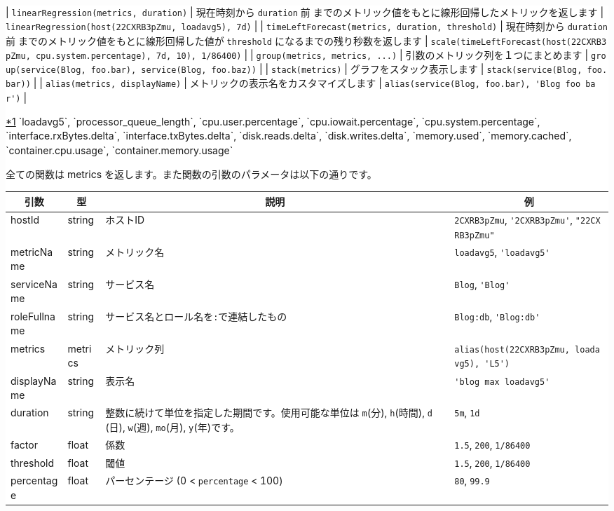 | `linearRegression(metrics, duration)` | 現在時刻から `duration` 前 までのメトリック値をもとに線形回帰したメトリックを返します                                                                      | `linearRegression(host(22CXRB3pZmu, loadavg5), 7d)`                                |
| `timeLeftForecast(metrics, duration, threshold)` | 現在時刻から `duration` 前 までのメトリック値をもとに線形回帰した値が `threshold` になるまでの残り秒数を返します                                | `scale(timeLeftForecast(host(22CXRB3pZmu, cpu.system.percentage), 7d, 10), 1/86400)` |
| `group(metrics, metrics, ...)`        | 引数のメトリック列を１つにまとめます                                                                                                                       | `group(service(Blog, foo.bar), service(Blog, foo.baz))`                            |
| `stack(metrics)`                      | グラフをスタック表示します                                                                                                                                 | `stack(service(Blog, foo.bar))`                                                    |
| `alias(metrics, displayName)`         | メトリックの表示名をカスタマイズします                                                                                                                     | `alias(service(Blog, foo.bar), 'Blog foo bar')`                                    |

<div id="1" style="position:relative; top:-80px;"></div>
<a href="#1">*1</a> `loadavg5`, `processor_queue_length`, `cpu.user.percentage`, `cpu.iowait.percentage`, `cpu.system.percentage`, `interface.rxBytes.delta`, `interface.txBytes.delta`, `disk.reads.delta`, `disk.writes.delta`, `memory.used`, `memory.cached`, `container.cpu.usage`, `container.memory.usage`

全ての関数は metrics を返します。また関数の引数のパラメータは以下の通りです。

| 引数         | 型      | 説明                                                                                                               | 例                                             |
| ----         | ----    | ----                                                                                                               | ----                                           |
| hostId       | string  | ホストID                                                                                                           | `2CXRB3pZmu`, `'2CXRB3pZmu'`, `"22CXRB3pZmu"`  |
| metricName   | string  | メトリック名                                                                                                       | `loadavg5`, `'loadavg5'`                       |
| serviceName  | string  | サービス名                                                                                                         | `Blog`, `'Blog'`                               |
| roleFullname | string  | サービス名とロール名を`:`で連結したもの                                                                            | `Blog:db`, `'Blog:db'`                         |
| metrics      | metrics | メトリック列                                                                                                       | `alias(host(22CXRB3pZmu, loadavg5), 'L5')`     |
| displayName  | string  | 表示名                                                                                                             | `'blog max loadavg5'`                          |
| duration     | string  | 整数に続けて単位を指定した期間です。使用可能な単位は `m`(分), `h`(時間), `d`(日), `w`(週), `mo`(月), `y`(年)です。 | `5m`, `1d`                                     |
| factor       | float   | 係数                                                                                                               | `1.5`, `200`, `1/86400`                        |
| threshold    | float   | 閾値                                                                                                               | `1.5`, `200`, `1/86400`                        |
| percentage   | float   | パーセンテージ (0 < `percentage` < 100)                                                                            | `80`, `99.9`                                   |
